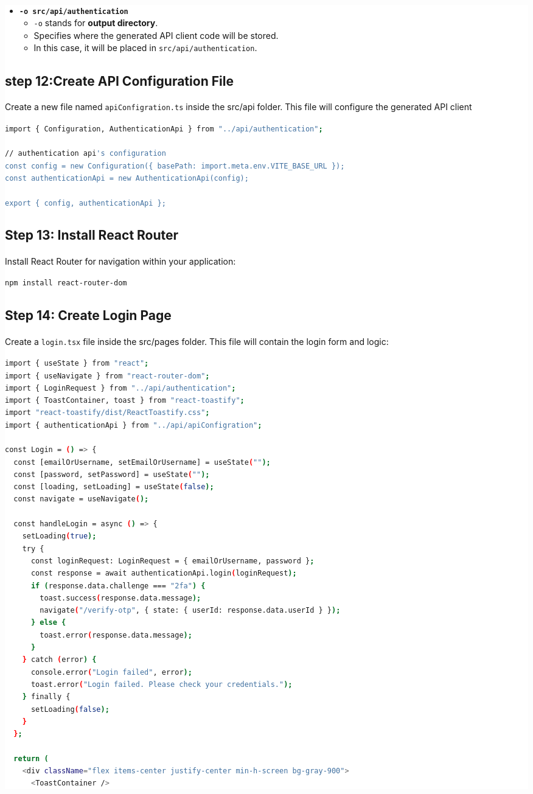 - **`-o src/api/authentication`**  
  - `-o` stands for **output directory**.  
  - Specifies where the generated API client code will be stored.  
  - In this case, it will be placed in `src/api/authentication`.

## step 12:Create API Configuration File
Create a new file named `apiConfigration.ts` inside the src/api folder. This file will configure the generated API client
```bash
import { Configuration, AuthenticationApi } from "../api/authentication";

// authentication api's configuration
const config = new Configuration({ basePath: import.meta.env.VITE_BASE_URL });
const authenticationApi = new AuthenticationApi(config);

export { config, authenticationApi };

```
## Step 13: Install React Router
Install React Router for navigation within your application:
``` bash
npm install react-router-dom
```
## Step 14: Create Login Page
Create a `login.tsx` file inside the src/pages folder. This file will contain the login form and logic:
```bash
import { useState } from "react";
import { useNavigate } from "react-router-dom";
import { LoginRequest } from "../api/authentication";
import { ToastContainer, toast } from "react-toastify";
import "react-toastify/dist/ReactToastify.css";
import { authenticationApi } from "../api/apiConfigration";

const Login = () => {
  const [emailOrUsername, setEmailOrUsername] = useState("");
  const [password, setPassword] = useState("");
  const [loading, setLoading] = useState(false);
  const navigate = useNavigate();

  const handleLogin = async () => {
    setLoading(true);
    try {
      const loginRequest: LoginRequest = { emailOrUsername, password };
      const response = await authenticationApi.login(loginRequest);
      if (response.data.challenge === "2fa") {
        toast.success(response.data.message);
        navigate("/verify-otp", { state: { userId: response.data.userId } });
      } else {
        toast.error(response.data.message);
      }
    } catch (error) {
      console.error("Login failed", error);
      toast.error("Login failed. Please check your credentials.");
    } finally {
      setLoading(false);
    }
  };

  return (
    <div className="flex items-center justify-center min-h-screen bg-gray-900">
      <ToastContainer />
```